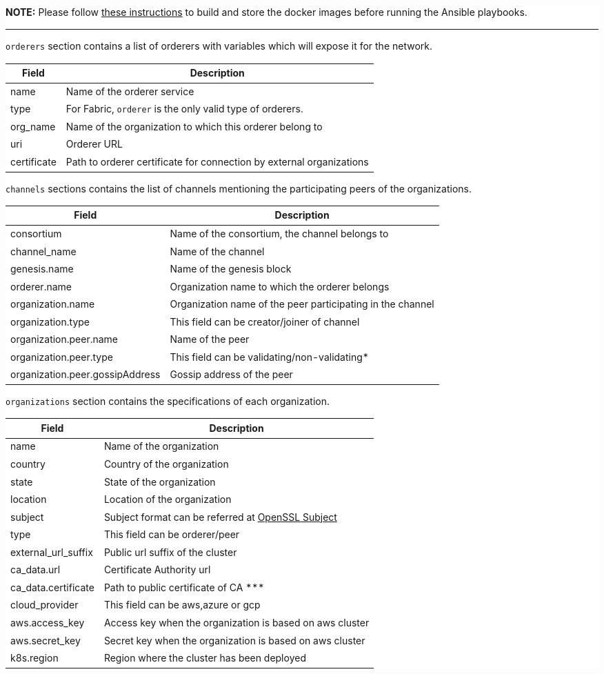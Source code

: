 **NOTE:** Please follow [these instructions](../operations/configure_prerequisites.md#docker) to build and store the docker images before running the Ansible playbooks.

---

`orderers` section contains a list of orderers with variables which will expose it for the network.

| Field       | Description                                              |
|-------------|----------------------------------------------------------|
| name        | Name of the orderer service                                  |
| type        | For Fabric, `orderer` is the only valid type of orderers.   |
| org_name    | Name of the organization to which this orderer belong to |
| uri         | Orderer URL                                              |
| certificate | Path to orderer certificate for connection by external organizations |

`channels` sections contains the list of channels mentioning the participating peers of the organizations.

| Field                           | Description                                                |
|---------------------------------|------------------------------------------------------------|
| consortium                      | Name of the consortium, the channel belongs to             |
| channel_name                    | Name of the channel                                        |
| genesis.name                    | Name of the genesis block                                  |
| orderer.name                    | Organization name to which the orderer belongs             |
| organization.name               | Organization name of the peer participating in the channel |
| organization.type               | This field can be creator/joiner of channel                |
| organization.peer.name          | Name of the peer                                           |
| organization.peer.type          | This field can be validating/non-validating*               |
| organization.peer.gossipAddress | Gossip address of the peer                                 |

`organizations` section contains the specifications of each organization.

| Field                                       | Description                                                                                                      |
|---------------------------------------------|------------------------------------------------------------------------------------------------------------------|
| name                                        | Name of the organization                                                                                         |
| country                                     | Country of the organization                                                                                      |
| state                                       | State of the organization                                                                                        |
| location                                    |  Location of the organization                                                                                    |
| subject                                     | Subject format can be referred at [OpenSSL Subject](https://www.openssl.org/docs/man1.0.2/man1/openssl-req.html) |
| type                                        | This field can be orderer/peer                                                                                   |
| external_url_suffix                         | Public url suffix of the cluster                                                                                        |
| ca_data.url                            | Certificate Authority url                                                                                                  |
| ca_data.certificate                    | Path to public certificate of CA ***                                                                                            |
| cloud_provider                              | This field can be aws,azure or gcp                                                                               |
| aws.access_key                              | Access key when the organization is based on aws cluster                                                         |
| aws.secret_key                              | Secret key when the organization is based on aws cluster                                                         |
| k8s.region                                  | Region where the cluster has been deployed                                                                           |